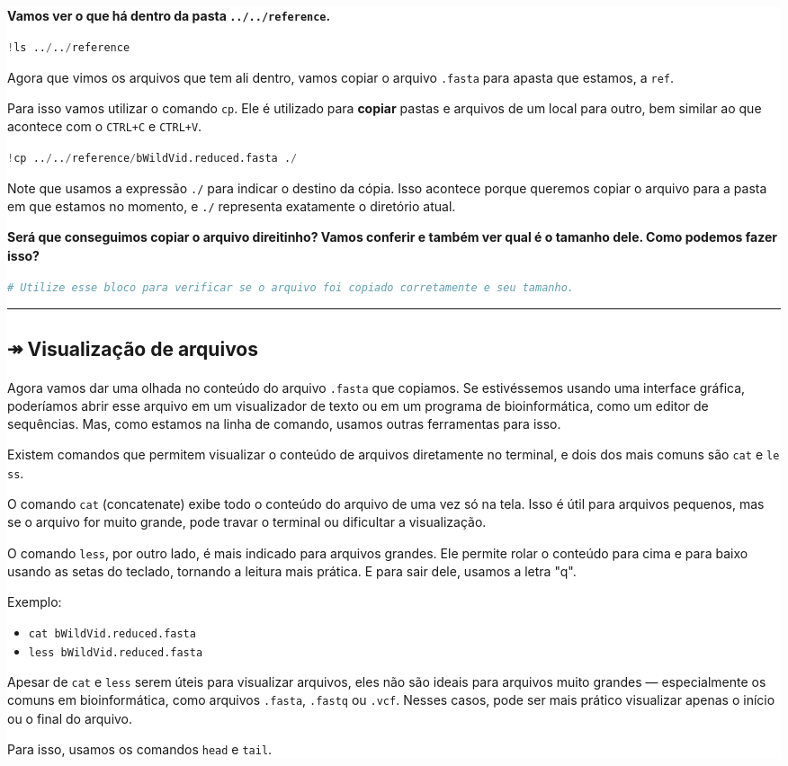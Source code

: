 **Vamos ver o que há dentro da pasta `../../reference`.**



```python
!ls ../../reference
```

Agora que vimos os arquivos que tem ali dentro, vamos copiar o arquivo `.fasta` para  apasta que estamos, a `ref`.

Para isso vamos utilizar o comando `cp`. Ele é utilizado para **copiar** pastas e arquivos de um local para outro, bem similar ao que acontece com o `CTRL+C` e `CTRL+V`.


```python
!cp ../../reference/bWildVid.reduced.fasta ./
```

Note que usamos a expressão `./` para indicar o destino da cópia. Isso acontece porque queremos copiar o arquivo para a pasta em que estamos no momento, e `./` representa exatamente o diretório atual.

**Será que conseguimos copiar o arquivo direitinho? Vamos conferir e também ver qual é o tamanho dele. Como podemos fazer isso?**


```python
# Utilize esse bloco para verificar se o arquivo foi copiado corretamente e seu tamanho.
```

---
## ↠ Visualização de arquivos

Agora vamos dar uma olhada no conteúdo do arquivo `.fasta` que copiamos.
Se estivéssemos usando uma interface gráfica, poderíamos abrir esse arquivo em um visualizador de texto ou em um programa de bioinformática, como um editor de sequências.
Mas, como estamos na linha de comando, usamos outras ferramentas para isso.

Existem comandos que permitem visualizar o conteúdo de arquivos diretamente no terminal, e dois dos mais comuns são `cat` e `less`.

O comando `cat` (concatenate) exibe todo o conteúdo do arquivo de uma vez só na tela. Isso é útil para arquivos pequenos, mas se o arquivo for muito grande, pode travar o terminal ou dificultar a visualização.

O comando `less`, por outro lado, é mais indicado para arquivos grandes. Ele permite rolar o conteúdo para cima e para baixo usando as setas do teclado, tornando a leitura mais prática. E para sair dele, usamos a letra "q".

Exemplo:
*  `cat bWildVid.reduced.fasta`
*  `less bWildVid.reduced.fasta`

Apesar de `cat` e `less` serem úteis para visualizar arquivos, eles não são ideais para arquivos muito grandes — especialmente os comuns em bioinformática, como arquivos `.fasta`, `.fastq` ou `.vcf`. Nesses casos, pode ser mais prático visualizar apenas o início ou o final do arquivo.

Para isso, usamos os comandos `head` e `tail`.
